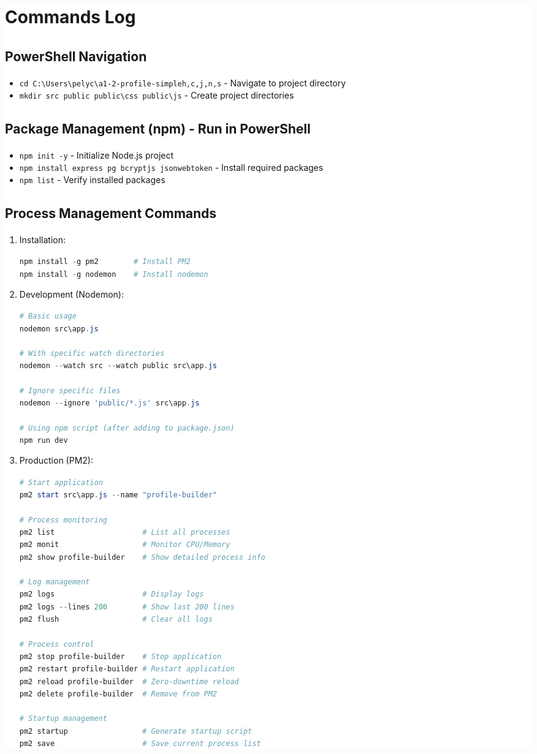 # Commands Log

## PowerShell Navigation
- `cd C:\Users\pelyc\a1-2-profile-simpleh,c,j,n,s` - Navigate to project directory
- `mkdir src public public\css public\js` - Create project directories

## Package Management (npm) - Run in PowerShell
- `npm init -y` - Initialize Node.js project
- `npm install express pg bcryptjs jsonwebtoken` - Install required packages
- `npm list` - Verify installed packages

## Process Management Commands

1. Installation:
   ```powershell
   npm install -g pm2        # Install PM2
   npm install -g nodemon    # Install nodemon
   ```

2. Development (Nodemon):
   ```powershell
   # Basic usage
   nodemon src\app.js

   # With specific watch directories
   nodemon --watch src --watch public src\app.js

   # Ignore specific files
   nodemon --ignore 'public/*.js' src\app.js

   # Using npm script (after adding to package.json)
   npm run dev
   ```

3. Production (PM2):
   ```powershell
   # Start application
   pm2 start src\app.js --name "profile-builder"

   # Process monitoring
   pm2 list                    # List all processes
   pm2 monit                   # Monitor CPU/Memory
   pm2 show profile-builder    # Show detailed process info

   # Log management
   pm2 logs                    # Display logs
   pm2 logs --lines 200        # Show last 200 lines
   pm2 flush                   # Clear all logs

   # Process control
   pm2 stop profile-builder    # Stop application
   pm2 restart profile-builder # Restart application
   pm2 reload profile-builder  # Zero-downtime reload
   pm2 delete profile-builder  # Remove from PM2

   # Startup management
   pm2 startup                 # Generate startup script
   pm2 save                    # Save current process list
   ```
